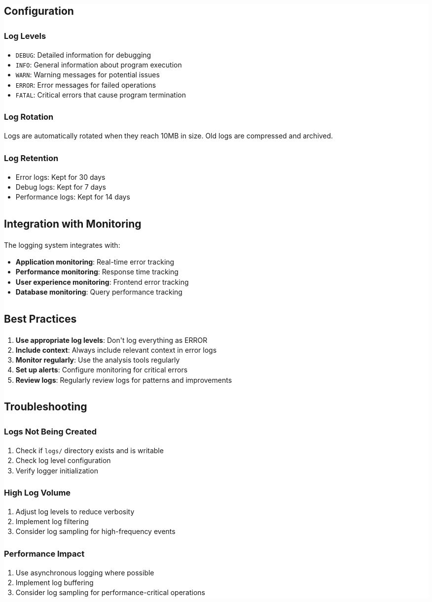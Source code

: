 ## Configuration

### Log Levels
- `DEBUG`: Detailed information for debugging
- `INFO`: General information about program execution
- `WARN`: Warning messages for potential issues
- `ERROR`: Error messages for failed operations
- `FATAL`: Critical errors that cause program termination

### Log Rotation
Logs are automatically rotated when they reach 10MB in size. Old logs are compressed and archived.

### Log Retention
- Error logs: Kept for 30 days
- Debug logs: Kept for 7 days
- Performance logs: Kept for 14 days

## Integration with Monitoring

The logging system integrates with:
- **Application monitoring**: Real-time error tracking
- **Performance monitoring**: Response time tracking
- **User experience monitoring**: Frontend error tracking
- **Database monitoring**: Query performance tracking

## Best Practices

1. **Use appropriate log levels**: Don't log everything as ERROR
2. **Include context**: Always include relevant context in error logs
3. **Monitor regularly**: Use the analysis tools regularly
4. **Set up alerts**: Configure monitoring for critical errors
5. **Review logs**: Regularly review logs for patterns and improvements

## Troubleshooting

### Logs Not Being Created
1. Check if `logs/` directory exists and is writable
2. Check log level configuration
3. Verify logger initialization

### High Log Volume
1. Adjust log levels to reduce verbosity
2. Implement log filtering
3. Consider log sampling for high-frequency events

### Performance Impact
1. Use asynchronous logging where possible
2. Implement log buffering
3. Consider log sampling for performance-critical operations
